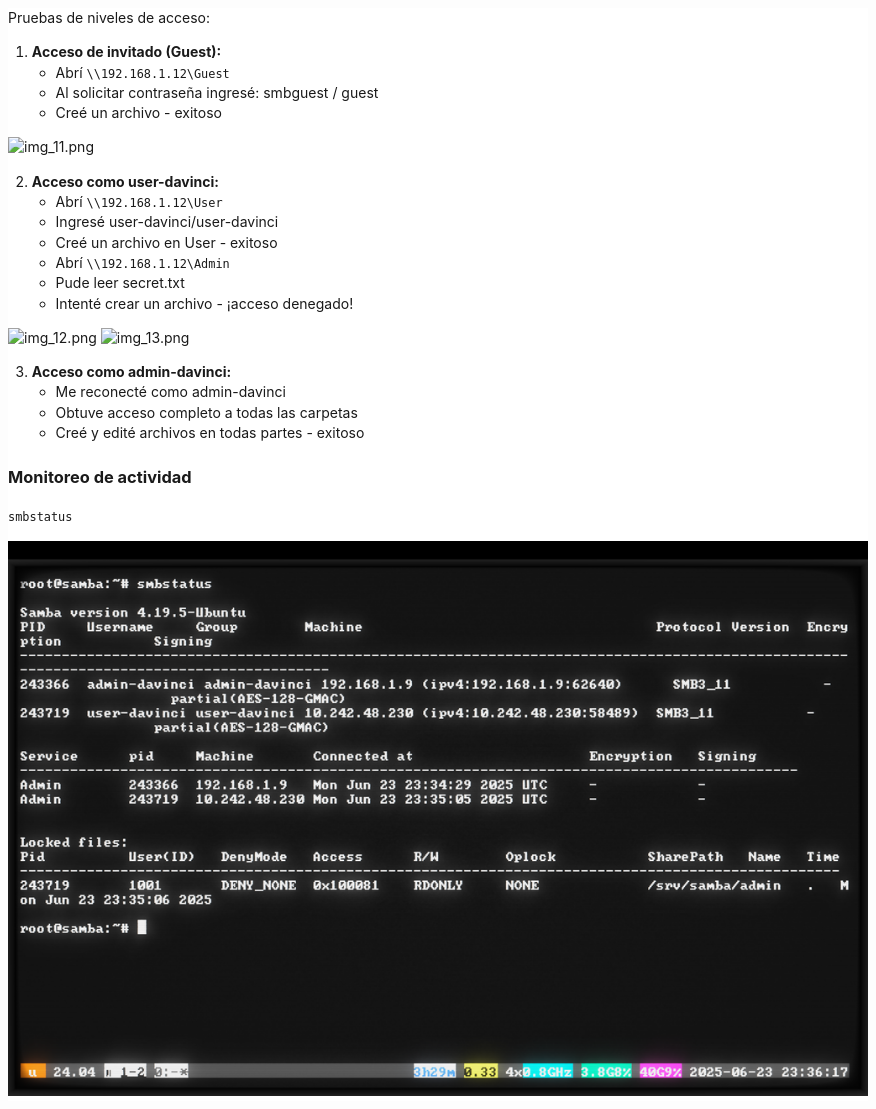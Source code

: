 Pruebas de niveles de acceso:

1. **Acceso de invitado (Guest):**
    - Abrí `\\192.168.1.12\Guest`
    - Al solicitar contraseña ingresé: smbguest / guest
    - Creé un archivo - exitoso


![img_11.png](img/img_11.png)

2. **Acceso como user-davinci:**
    - Abrí `\\192.168.1.12\User`
    - Ingresé user-davinci/user-davinci
    - Creé un archivo en User - exitoso
    - Abrí `\\192.168.1.12\Admin`
    - Pude leer secret.txt
    - Intenté crear un archivo - ¡acceso denegado!

![img_12.png](img/img_12.png)
![img_13.png](img/img_13.png)

3. **Acceso como admin-davinci:**
    - Me reconecté como admin-davinci
    - Obtuve acceso completo a todas las carpetas
    - Creé y edité archivos en todas partes - exitoso

### Monitoreo de actividad

```bash
smbstatus
```

![img_9.png](img/img_9.png)
